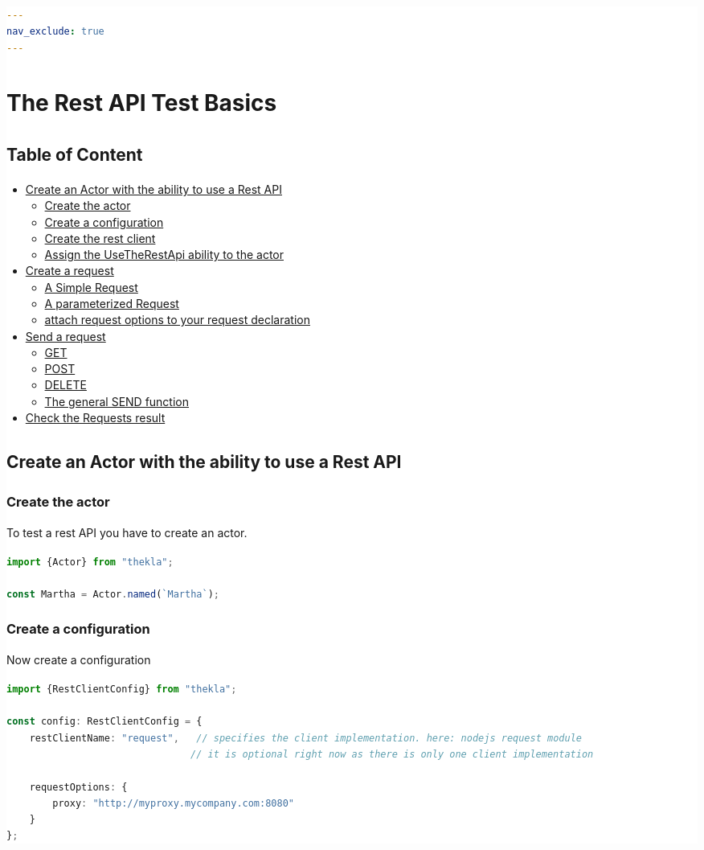 ```yaml
---
nav_exclude: true
---
```


# The Rest API Test Basics

## Table of Content

* [Create an Actor with the ability to use a Rest API](#create-an-actor-with-the-ability-to-use-a-rest-api)
    * [Create the actor](#create-the-actor)
    * [Create a configuration](#create-a-configuration)
    * [Create the rest client](#create-the-rest-client)
    * [Assign the UseTheRestApi ability to the actor](#assign-the-usetherestapi-ability-to-the-actor)
* [Create a request](#create-a-request)
    * [A Simple Request](#a-simple-request)
    * [A parameterized Request](#a-parameterized-request)
    * [attach request options to your request declaration](#attach-request-options-to-your-request-declaration)
* [Send a request](#send-a-request)
    * [GET](#get)
    * [POST](#post)
    * [DELETE](#delete)
    * [The general SEND function](#the-general-send-function)
* [Check the Requests result](#check-the-requests-result)


## Create an Actor with the ability to use a Rest API

### Create the actor
To test a rest API you have to create an actor.

```typescript
import {Actor} from "thekla";

const Martha = Actor.named(`Martha`);
```

### Create a configuration

Now create a configuration 

```typescript
import {RestClientConfig} from "thekla";

const config: RestClientConfig = {
    restClientName: "request",   // specifies the client implementation. here: nodejs request module
                                // it is optional right now as there is only one client implementation
                                
    requestOptions: {
        proxy: "http://myproxy.mycompany.com:8080"
    }
};
```
